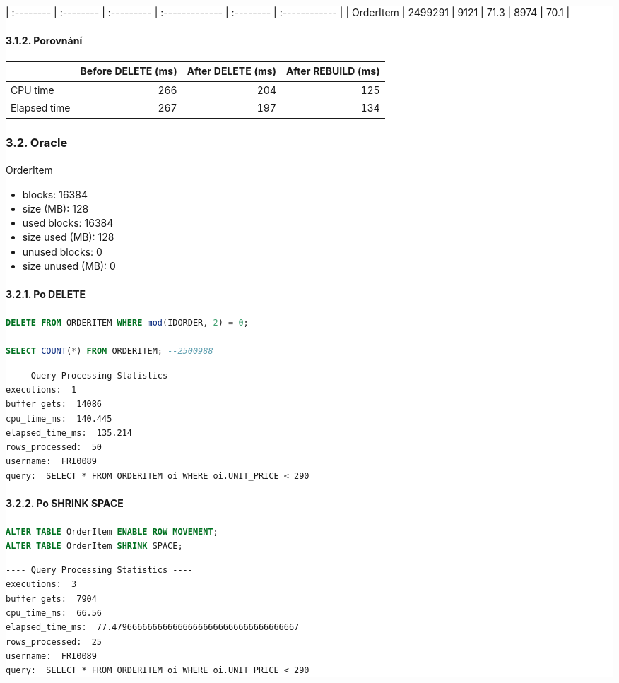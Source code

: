 | :-------- | :-------- | :--------- | :------------- | :-------- | :------------ |
| OrderItem | 2499291   | 9121       | 71.3           | 8974      | 70.1          |

#### 3.1.2. Porovnání

|              | Before DELETE (ms) | After DELETE (ms) | After REBUILD (ms) |
| ------------ | -----------------: | ----------------: | -----------------: |
| CPU time     |                266 |               204 |                125 |
| Elapsed time |                267 |               197 |                134 |

### 3.2. Oracle

OrderItem

- blocks: 16384
- size (MB): 128
- used blocks: 16384
- size used (MB): 128
- unused blocks: 0
- size unused (MB): 0

#### 3.2.1. Po DELETE

```sql
DELETE FROM ORDERITEM WHERE mod(IDORDER, 2) = 0;

SELECT COUNT(*) FROM ORDERITEM; --2500988
```

```text
---- Query Processing Statistics ----
executions:  1
buffer gets:  14086
cpu_time_ms:  140.445
elapsed_time_ms:  135.214
rows_processed:  50
username:  FRI0089
query:  SELECT * FROM ORDERITEM oi WHERE oi.UNIT_PRICE < 290
```

#### 3.2.2. Po SHRINK SPACE

```sql
ALTER TABLE OrderItem ENABLE ROW MOVEMENT;
ALTER TABLE OrderItem SHRINK SPACE;
```

```text
---- Query Processing Statistics ----
executions:  3
buffer gets:  7904
cpu_time_ms:  66.56
elapsed_time_ms:  77.4796666666666666666666666666666666667
rows_processed:  25
username:  FRI0089
query:  SELECT * FROM ORDERITEM oi WHERE oi.UNIT_PRICE < 290
```

